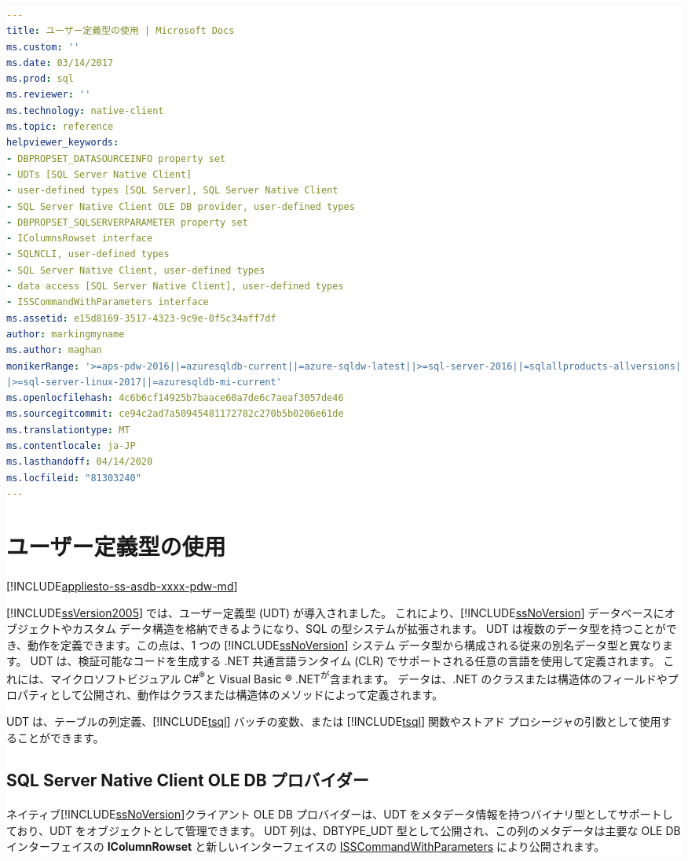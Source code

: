 ```yaml
---
title: ユーザー定義型の使用 | Microsoft Docs
ms.custom: ''
ms.date: 03/14/2017
ms.prod: sql
ms.reviewer: ''
ms.technology: native-client
ms.topic: reference
helpviewer_keywords:
- DBPROPSET_DATASOURCEINFO property set
- UDTs [SQL Server Native Client]
- user-defined types [SQL Server], SQL Server Native Client
- SQL Server Native Client OLE DB provider, user-defined types
- DBPROPSET_SQLSERVERPARAMETER property set
- IColumnsRowset interface
- SQLNCLI, user-defined types
- SQL Server Native Client, user-defined types
- data access [SQL Server Native Client], user-defined types
- ISSCommandWithParameters interface
ms.assetid: e15d8169-3517-4323-9c9e-0f5c34aff7df
author: markingmyname
ms.author: maghan
monikerRange: '>=aps-pdw-2016||=azuresqldb-current||=azure-sqldw-latest||>=sql-server-2016||=sqlallproducts-allversions||>=sql-server-linux-2017||=azuresqldb-mi-current'
ms.openlocfilehash: 4c6b6cf14925b7baace60a7de6c7aeaf3057de46
ms.sourcegitcommit: ce94c2ad7a50945481172782c270b5b0206e61de
ms.translationtype: MT
ms.contentlocale: ja-JP
ms.lasthandoff: 04/14/2020
ms.locfileid: "81303240"
---
```

# <a name="using-user-defined-types"></a>ユーザー定義型の使用
[!INCLUDE[appliesto-ss-asdb-xxxx-pdw-md](../../../includes/appliesto-ss-asdb-xxxx-pdw-md.md)]

  [!INCLUDE[ssVersion2005](../../../includes/ssversion2005-md.md)] では、ユーザー定義型 (UDT) が導入されました。 これにより、[!INCLUDE[ssNoVersion](../../../includes/ssnoversion-md.md)] データベースにオブジェクトやカスタム データ構造を格納できるようになり、SQL の型システムが拡張されます。 UDT は複数のデータ型を持つことができ、動作を定義できます。この点は、1 つの [!INCLUDE[ssNoVersion](../../../includes/ssnoversion-md.md)] システム データ型から構成される従来の別名データ型と異なります。 UDT は、検証可能なコードを生成する .NET 共通言語ランタイム (CLR) でサポートされる任意の言語を使用して定義されます。 これには、マイクロソフトビジュアル C#<sup>®</sup>と Visual Basic ® .NET<sup>が</sup>含まれます。 データは、.NET のクラスまたは構造体のフィールドやプロパティとして公開され、動作はクラスまたは構造体のメソッドによって定義されます。  
  
 UDT は、テーブルの列定義、[!INCLUDE[tsql](../../../includes/tsql-md.md)] バッチの変数、または [!INCLUDE[tsql](../../../includes/tsql-md.md)] 関数やストアド プロシージャの引数として使用することができます。  
  
## <a name="sql-server-native-client-ole-db-provider"></a>SQL Server Native Client OLE DB プロバイダー  
 ネイティブ[!INCLUDE[ssNoVersion](../../../includes/ssnoversion-md.md)]クライアント OLE DB プロバイダーは、UDT をメタデータ情報を持つバイナリ型としてサポートしており、UDT をオブジェクトとして管理できます。 UDT 列は、DBTYPE_UDT 型として公開され、この列のメタデータは主要な OLE DB インターフェイスの **IColumnRowset** と新しいインターフェイスの [ISSCommandWithParameters](../../../relational-databases/native-client-ole-db-interfaces/isscommandwithparameters-ole-db.md) により公開されます。  
  